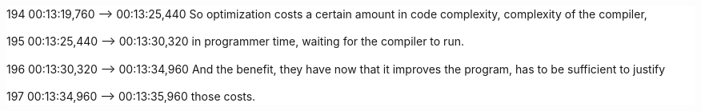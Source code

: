 194
00:13:19,760 --> 00:13:25,440
So optimization costs a certain amount in code complexity, complexity of the compiler,

195
00:13:25,440 --> 00:13:30,320
in programmer time, waiting for the compiler to run.

196
00:13:30,320 --> 00:13:34,960
And the benefit, they have now that it improves the program, has to be sufficient to justify

197
00:13:34,960 --> 00:13:35,960
those costs.

